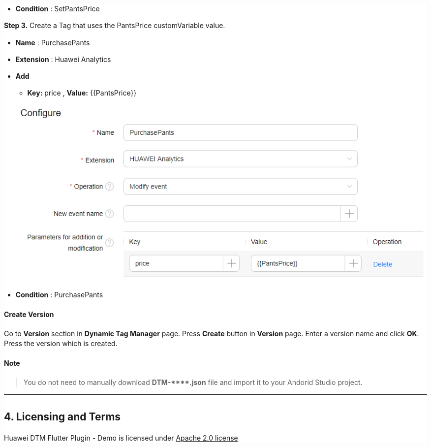 - **Condition** : SetPantsPrice

**Step 3.** Create a Tag that uses the PantsPrice customVariable value.

   - **Name** : PurchasePants

   - **Extension** : Huawei Analytics

   - **Add**

     - **Key:** price , **Value:**  {{PantsPrice}}

     ![PurchasePantsTag](https://raw.githubusercontent.com/HMS-Core/hms-flutter-plugin/master/flutter-hms-dtm/example/.docs/PurchasePantsTag.png)

- **Condition** : PurchasePants

#### Create Version

Go to **Version** section in **Dynamic Tag Manager** page. Press **Create** button in **Version** page. Enter a version name and click **OK**. Press the version which is created. 

#### Note

> You do not need to manually download **DTM-\*\*\*\*.json** file and import it to your Andorid Studio project.

---

## 4. Licensing and Terms

Huawei DTM Flutter Plugin - Demo is licensed under [Apache 2.0 license](../LICENSE)
